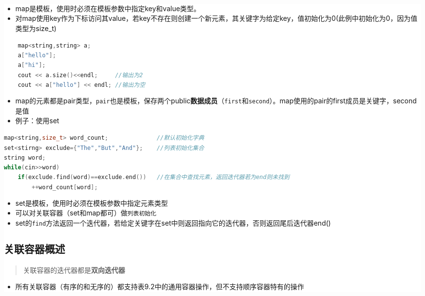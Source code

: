- map是模板，使用时必须在模板参数中指定key和value类型。
- 对map使用key作为下标访问其value，若key不存在则创建一个新元素，其关键字为给定key，值初始化为0(此例中初始化为0，因为值类型为size_t)

```c++
    map<string,string> a;
    a["hello"];
    a["hi"];
    cout << a.size()<<endl;		//输出为2
    cout << a["hello"] << endl;	//输出为空
```

- map的元素都是pair类型，`pair`也是模板，保存两个public**数据成员**（`first`和`second`）。map使用的pair的first成员是关键字，second是值
- 例子：使用set

```cpp
map<string,size_t> word_count;              //默认初始化字典
set<stirng> exclude={"The","But","And"};    //列表初始化集合
string word;
while(cin>>word)
    if(exclude.find(word)==exclude.end())   //在集合中查找元素，返回迭代器若为end则未找到
        ++word_count[word];
```

- set是模板，使用时必须在模板参数中指定元素类型
- 可以对关联容器（set和map都可）做`列表初始化`
- set的`find`方法返回一个迭代器，若给定关键字在set中则返回指向它的迭代器，否则返回尾后迭代器end()









## 关联容器概述

> 关联容器的迭代器都是**双向迭代器**

- 所有关联容器（有序的和无序的）都支持表9.2中的通用容器操作，但不支持顺序容器特有的操作
